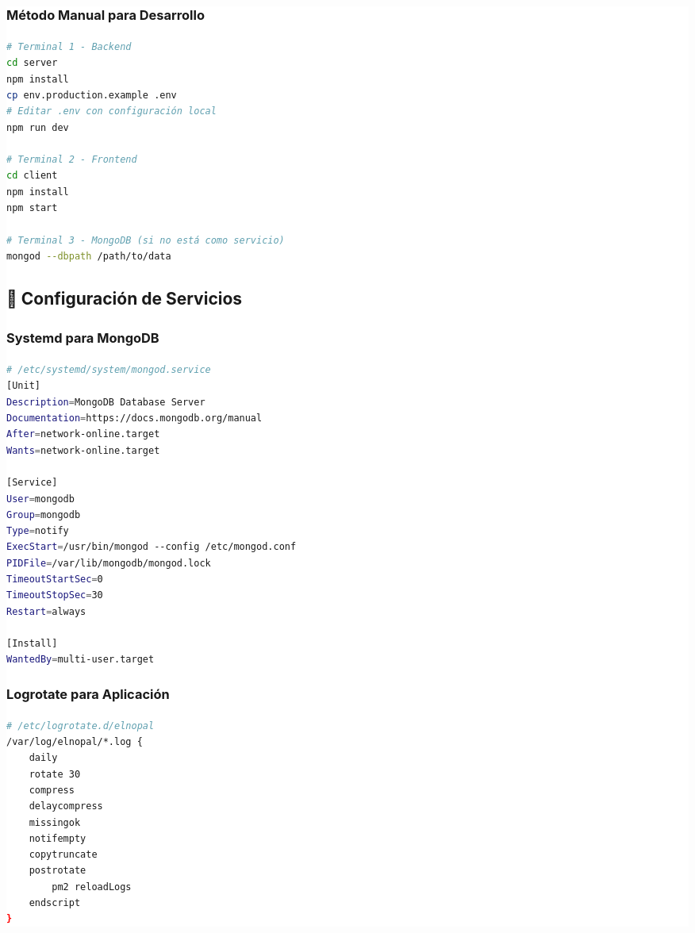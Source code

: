 ### Método Manual para Desarrollo

```bash
# Terminal 1 - Backend
cd server
npm install
cp env.production.example .env
# Editar .env con configuración local
npm run dev

# Terminal 2 - Frontend
cd client
npm install
npm start

# Terminal 3 - MongoDB (si no está como servicio)
mongod --dbpath /path/to/data
```

## 🔧 Configuración de Servicios

### Systemd para MongoDB

```bash
# /etc/systemd/system/mongod.service
[Unit]
Description=MongoDB Database Server
Documentation=https://docs.mongodb.org/manual
After=network-online.target
Wants=network-online.target

[Service]
User=mongodb
Group=mongodb
Type=notify
ExecStart=/usr/bin/mongod --config /etc/mongod.conf
PIDFile=/var/lib/mongodb/mongod.lock
TimeoutStartSec=0
TimeoutStopSec=30
Restart=always

[Install]
WantedBy=multi-user.target
```

### Logrotate para Aplicación

```bash
# /etc/logrotate.d/elnopal
/var/log/elnopal/*.log {
    daily
    rotate 30
    compress
    delaycompress
    missingok
    notifempty
    copytruncate
    postrotate
        pm2 reloadLogs
    endscript
}
```
